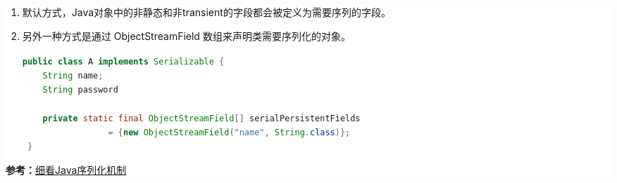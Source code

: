 1. 默认方式，Java对象中的非静态和非transient的字段都会被定义为需要序列的字段。

2. 另外一种方式是通过 ObjectStreamField 数组来声明类需要序列化的对象。

   ```java
   public class A implements Serializable {
       String name;
       String password
   
       private static final ObjectStreamField[] serialPersistentFields
                    = {new ObjectStreamField("name", String.class)};
    }
   ```

**参考：**[细看Java序列化机制](https://juejin.im/post/5a7111535188257350518592#heading-1)



















































